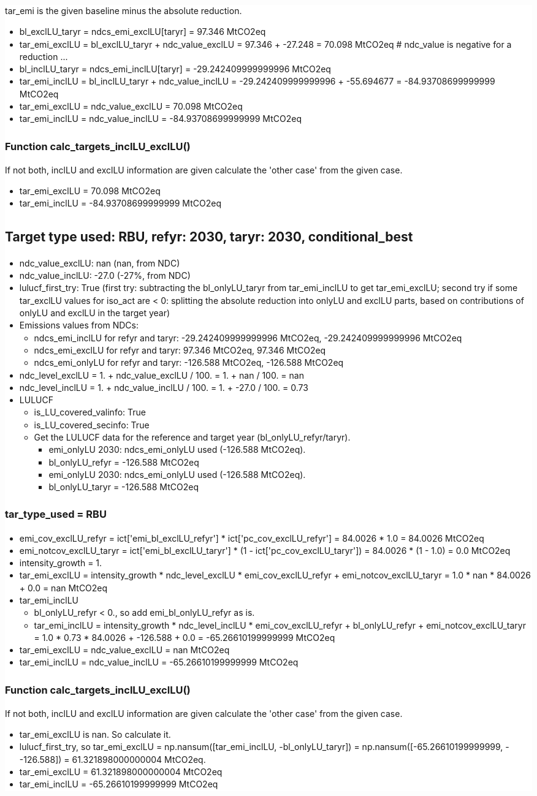 tar_emi is the given baseline minus the absolute reduction.
- bl_exclLU_taryr = ndcs_emi_exclLU[taryr] = 97.346 MtCO2eq
- tar_emi_exclLU = bl_exclLU_taryr + ndc_value_exclLU = 97.346 + -27.248 = 70.098 MtCO2eq # ndc_value is negative for a reduction ...
- bl_inclLU_taryr = ndcs_emi_inclLU[taryr] = -29.242409999999996 MtCO2eq
- tar_emi_inclLU = bl_inclLU_taryr + ndc_value_inclLU = -29.242409999999996 + -55.694677 = -84.93708699999999 MtCO2eq
- tar_emi_exclLU = ndc_value_exclLU = 70.098 MtCO2eq
- tar_emi_inclLU = ndc_value_inclLU = -84.93708699999999 MtCO2eq
### Function calc_targets_inclLU_exclLU()
If not both, inclLU and exclLU information are given calculate the 'other case' from the given case.
- tar_emi_exclLU = 70.098 MtCO2eq
- tar_emi_inclLU = -84.93708699999999 MtCO2eq



## Target type used: RBU, refyr: 2030, taryr: 2030, conditional_best
- ndc_value_exclLU: nan (nan, from NDC)
- ndc_value_inclLU: -27.0 (-27%, from NDC)
- lulucf_first_try: True
(first try: subtracting the bl_onlyLU_taryr from tar_emi_inclLU to get tar_emi_exclLU;
second try if some tar_exclLU values for iso_act are < 0: splitting the absolute reduction into onlyLU and exclLU parts, based on contributions of onlyLU and exclLU in the target year)
- Emissions values from NDCs:
  - ndcs_emi_inclLU for refyr and taryr: -29.242409999999996 MtCO2eq, -29.242409999999996 MtCO2eq
  - ndcs_emi_exclLU for refyr and taryr: 97.346 MtCO2eq, 97.346 MtCO2eq
  - ndcs_emi_onlyLU for refyr and taryr: -126.588 MtCO2eq, -126.588 MtCO2eq
- ndc_level_exclLU = 1. + ndc_value_exclLU / 100. = 1. + nan / 100. = nan
- ndc_level_inclLU = 1. + ndc_value_inclLU / 100. = 1. + -27.0 / 100. = 0.73
- LULUCF
  - is_LU_covered_valinfo: True
  - is_LU_covered_secinfo: True
  - Get the LULUCF data for the reference and target year (bl_onlyLU_refyr/taryr).
    - emi_onlyLU 2030: ndcs_emi_onlyLU used (-126.588 MtCO2eq).
    - bl_onlyLU_refyr = -126.588 MtCO2eq
    - emi_onlyLU 2030: ndcs_emi_onlyLU used (-126.588 MtCO2eq).
    - bl_onlyLU_taryr = -126.588 MtCO2eq
### tar_type_used = RBU
- emi_cov_exclLU_refyr = ict['emi_bl_exclLU_refyr'] * ict['pc_cov_exclLU_refyr'] = 84.0026 * 1.0 = 84.0026 MtCO2eq
- emi_notcov_exclLU_taryr = ict['emi_bl_exclLU_taryr'] * (1 - ict['pc_cov_exclLU_taryr']) = 84.0026 * (1 - 1.0) = 0.0 MtCO2eq
- intensity_growth = 1.
- tar_emi_exclLU = intensity_growth * ndc_level_exclLU * emi_cov_exclLU_refyr + emi_notcov_exclLU_taryr = 1.0 * nan * 84.0026 + 0.0 = nan MtCO2eq
- tar_emi_inclLU
  - bl_onlyLU_refyr < 0., so add emi_bl_onlyLU_refyr as is.
  - tar_emi_inclLU = intensity_growth * ndc_level_inclLU * emi_cov_exclLU_refyr + bl_onlyLU_refyr + emi_notcov_exclLU_taryr = 1.0 * 0.73 * 84.0026 + -126.588 + 0.0 = -65.26610199999999 MtCO2eq
- tar_emi_exclLU = ndc_value_exclLU = nan MtCO2eq
- tar_emi_inclLU = ndc_value_inclLU = -65.26610199999999 MtCO2eq
### Function calc_targets_inclLU_exclLU()
If not both, inclLU and exclLU information are given calculate the 'other case' from the given case.
- tar_emi_exclLU is nan. So calculate it.
- lulucf_first_try, so tar_emi_exclLU = np.nansum([tar_emi_inclLU, -bl_onlyLU_taryr]) = np.nansum([-65.26610199999999, - -126.588]) = 61.321898000000004 MtCO2eq.
- tar_emi_exclLU = 61.321898000000004 MtCO2eq
- tar_emi_inclLU = -65.26610199999999 MtCO2eq